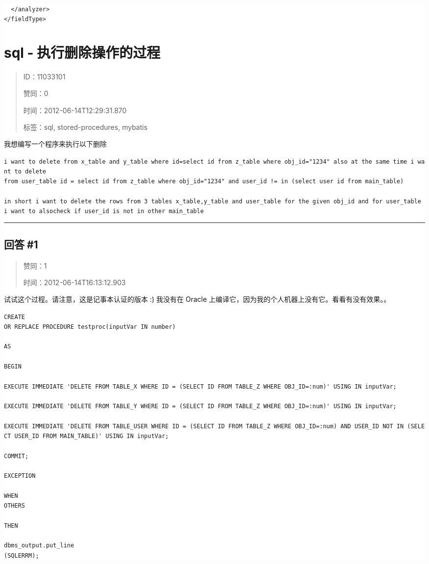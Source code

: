 ```
  </analyzer>
</fieldType> 
```

# sql - 执行删除操作的过程

> ID：11033101
> 
> 赞同：0
> 
> 时间：2012-06-14T12:29:31.870
> 
> 标签：sql, stored-procedures, mybatis

我想编写一个程序来执行以下删除

```
i want to delete from x_table and y_table where id=select id from z_table where obj_id="1234" also at the same time i want to delete 
from user_table id = select id from z_table where obj_id="1234" and user_id != in (select user id from main_table)

in short i want to delete the rows from 3 tables x_table,y_table and user_table for the given obj_id and for user_table i want to alsocheck if user_id is not in other main_table 
```

* * *

## 回答 #1

> 赞同：1
> 
> 时间：2012-06-14T16:13:12.903

试试这个过程。请注意，这是记事本认证的版本 :) 我没有在 Oracle 上编译它，因为我的个人机器上没有它。看看有没有效果。。

```
CREATE
OR REPLACE PROCEDURE testproc(inputVar IN number)

AS

BEGIN

EXECUTE IMMEDIATE 'DELETE FROM TABLE_X WHERE ID = (SELECT ID FROM TABLE_Z WHERE OBJ_ID=:num)' USING IN inputVar;

EXECUTE IMMEDIATE 'DELETE FROM TABLE_Y WHERE ID = (SELECT ID FROM TABLE_Z WHERE OBJ_ID=:num)' USING IN inputVar;

EXECUTE IMMEDIATE 'DELETE FROM TABLE_USER WHERE ID = (SELECT ID FROM TABLE_Z WHERE OBJ_ID=:num) AND USER_ID NOT IN (SELECT USER_ID FROM MAIN_TABLE)' USING IN inputVar;

COMMIT;

EXCEPTION

WHEN
OTHERS

THEN

dbms_output.put_line
(SQLERRM);

```